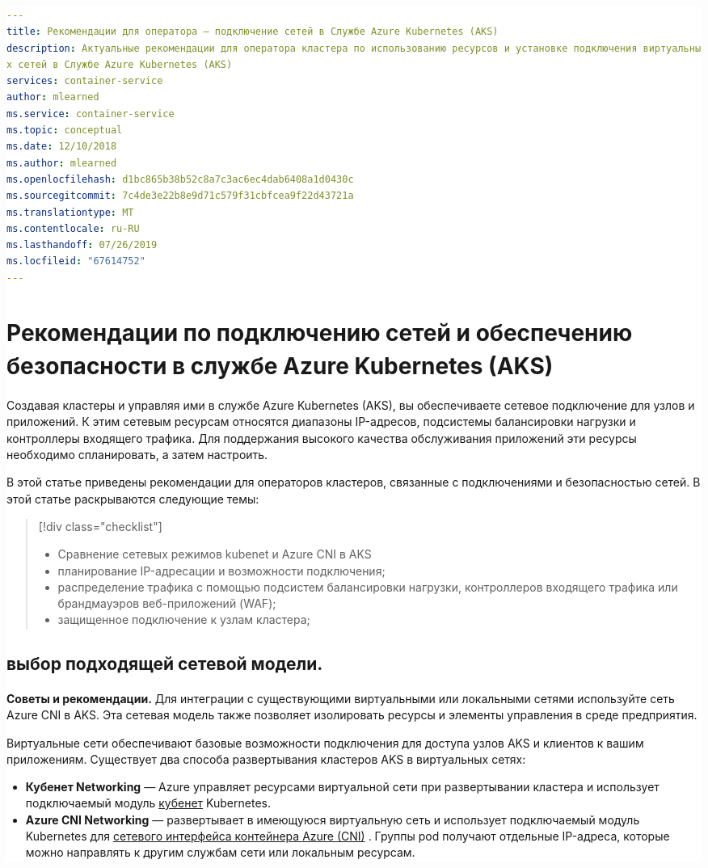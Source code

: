 ```yaml
---
title: Рекомендации для оператора — подключение сетей в Службе Azure Kubernetes (AKS)
description: Актуальные рекомендации для оператора кластера по использованию ресурсов и установке подключения виртуальных сетей в Службе Azure Kubernetes (AKS)
services: container-service
author: mlearned
ms.service: container-service
ms.topic: conceptual
ms.date: 12/10/2018
ms.author: mlearned
ms.openlocfilehash: d1bc865b38b52c8a7c3ac6ec4dab6408a1d0430c
ms.sourcegitcommit: 7c4de3e22b8e9d71c579f31cbfcea9f22d43721a
ms.translationtype: MT
ms.contentlocale: ru-RU
ms.lasthandoff: 07/26/2019
ms.locfileid: "67614752"
---
```

# <a name="best-practices-for-network-connectivity-and-security-in-azure-kubernetes-service-aks"></a>Рекомендации по подключению сетей и обеспечению безопасности в службе Azure Kubernetes (AKS)

Создавая кластеры и управляя ими в службе Azure Kubernetes (AKS), вы обеспечиваете сетевое подключение для узлов и приложений. К этим сетевым ресурсам относятся диапазоны IP-адресов, подсистемы балансировки нагрузки и контроллеры входящего трафика. Для поддержания высокого качества обслуживания приложений эти ресурсы необходимо спланировать, а затем настроить.

В этой статье приведены рекомендации для операторов кластеров, связанные с подключениями и безопасностью сетей. В этой статье раскрываются следующие темы:

> [!div class="checklist"]
> * Сравнение сетевых режимов kubenet и Azure CNI в AKS
> * планирование IP-адресации и возможности подключения;
> * распределение трафика с помощью подсистем балансировки нагрузки, контроллеров входящего трафика или брандмауэров веб-приложений (WAF);
> * защищенное подключение к узлам кластера;

## <a name="choose-the-appropriate-network-model"></a>выбор подходящей сетевой модели.

**Советы и рекомендации.** Для интеграции с существующими виртуальными или локальными сетями используйте сеть Azure CNI в AKS. Эта сетевая модель также позволяет изолировать ресурсы и элементы управления в среде предприятия.

Виртуальные сети обеспечивают базовые возможности подключения для доступа узлов AKS и клиентов к вашим приложениям. Существует два способа развертывания кластеров AKS в виртуальных сетях:

* **Кубенет Networking** — Azure управляет ресурсами виртуальной сети при развертывании кластера и использует подключаемый модуль [кубенет][kubenet] Kubernetes.
* **Azure CNI Networking** — развертывает в имеющуюся виртуальную сеть и использует подключаемый модуль Kubernetes для [сетевого интерфейса контейнера Azure (CNI)][cni-networking] . Группы pod получают отдельные IP-адреса, которые можно направлять к другим службам сети или локальным ресурсам.


[cni-networking]: https://github.com/Azure/azure-container-networking/blob/master/docs/cni.md
[kubenet]: https://kubernetes.io/docs/concepts/cluster-administration/network-plugins/#kubenet
[app-gateway-ingress]: https://github.com/Azure/application-gateway-kubernetes-ingress
[nginx]: https://www.nginx.com/products/nginx/kubernetes-ingress-controller
[contour]: https://github.com/heptio/contour
[haproxy]: https://www.haproxy.org
[traefik]: https://github.com/containous/traefik
[barracuda-waf]: https://www.barracuda.com/products/webapplicationfirewall/models/5
[aks-concepts-network]: concepts-network.md
[sp-delegation]: kubernetes-service-principal.md#delegate-access-to-other-azure-resources
[expressroute]: ../expressroute/expressroute-introduction.md
[vpn-gateway]: ../vpn-gateway/vpn-gateway-about-vpngateways.md
[aks-ingress-internal]: ingress-internal-ip.md
[aks-ingress-static-tls]: ingress-static-ip.md
[aks-ingress-basic]: ingress-basic.md
[aks-ingress-tls]: ingress-tls.md
[aks-ingress-own-tls]: ingress-own-tls.md
[app-gateway]: ../application-gateway/overview.md
[use-network-policies]: use-network-policies.md
[advanced-networking]: configure-azure-cni.md
[aks-configure-kubenet-networking]: configure-kubenet.md
[concepts-node-selectors]: concepts-clusters-workloads.md#node-selectors
[nodepool-upgrade]: use-multiple-node-pools.md#upgrade-a-node-pool